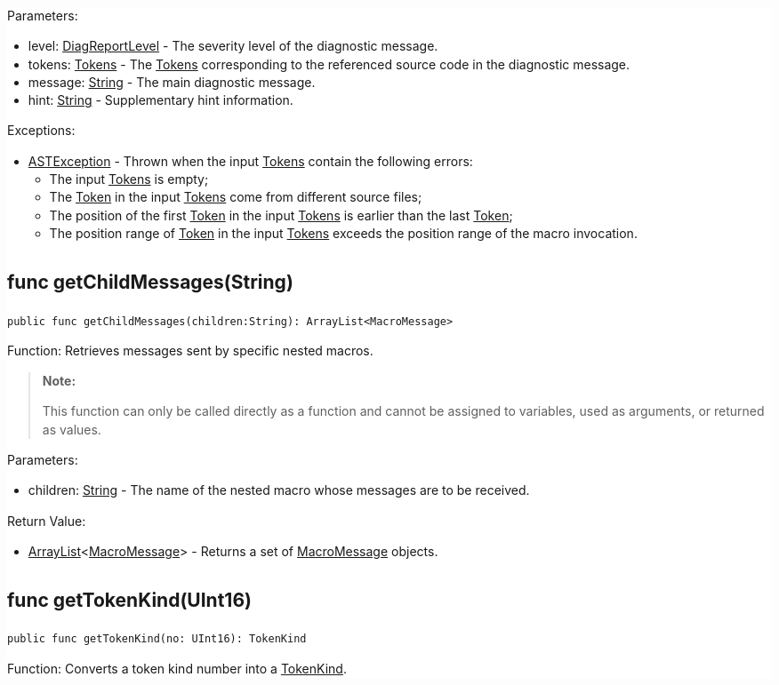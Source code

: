 Parameters:

- level: [DiagReportLevel](ast_package_enums.md#enum-diagreportlevel) - The severity level of the diagnostic message.
- tokens: [Tokens](ast_package_classes.md#class-tokens) - The [Tokens](ast_package_classes.md#class-tokens) corresponding to the referenced source code in the diagnostic message.
- message: [String](../../core/core_package_api/core_package_structs.md#struct-string) - The main diagnostic message.
- hint: [String](../../core/core_package_api/core_package_structs.md#struct-string) - Supplementary hint information.

Exceptions:

- [ASTException](ast_package_exceptions.md#class-astexception) - Thrown when the input [Tokens](ast_package_classes.md#class-tokens) contain the following errors:
    - The input [Tokens](ast_package_classes.md#class-tokens) is empty;
    - The [Token](ast_package_structs.md#struct-token) in the input [Tokens](ast_package_classes.md#class-tokens) come from different source files;
    - The position of the first [Token](ast_package_structs.md#struct-token) in the input [Tokens](ast_package_classes.md#class-tokens) is earlier than the last [Token](ast_package_structs.md#struct-token);
    - The position range of [Token](ast_package_structs.md#struct-token) in the input [Tokens](ast_package_classes.md#class-tokens) exceeds the position range of the macro invocation.

## func getChildMessages(String)

```cangjie
public func getChildMessages(children:String): ArrayList<MacroMessage>
```

Function: Retrieves messages sent by specific nested macros.

> **Note:**
>
> This function can only be called directly as a function and cannot be assigned to variables, used as arguments, or returned as values.

Parameters:

- children: [String](../../core/core_package_api/core_package_structs.md#struct-string) - The name of the nested macro whose messages are to be received.

Return Value:

- [ArrayList](../../collection/collection_package_api/collection_package_class.md#class-arraylistt)\<[MacroMessage](ast_package_classes.md#class-macromessage)> - Returns a set of [MacroMessage](ast_package_classes.md#class-macromessage) objects.

## func getTokenKind(UInt16)

```cangjie
public func getTokenKind(no: UInt16): TokenKind
```

Function: Converts a token kind number into a [TokenKind](ast_package_enums.md#enum-tokenkind).
